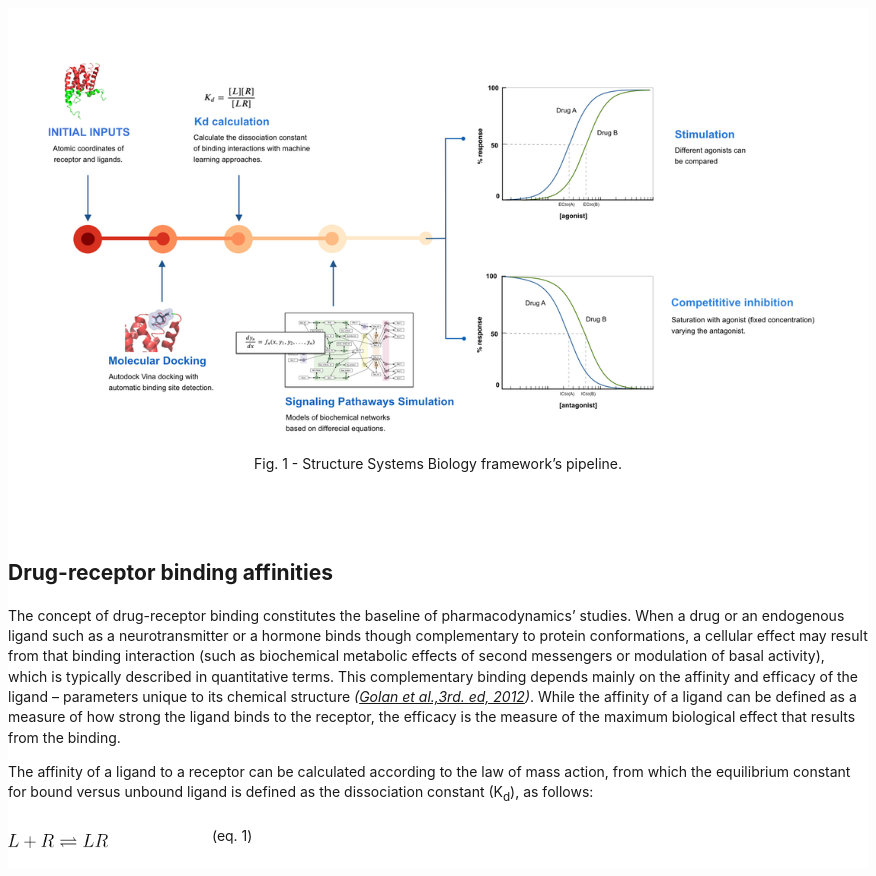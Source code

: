 
<br /> <br />

<figure>
<p align="center"> 
<img src="./img/fig1.png" alt='equation' width="800" ></p>
<p align="center"> <figcaptation align='center'>Fig. 1 - Structure Systems Biology framework’s pipeline.</figcaptation ></p> 
</figure>

<br /> <br />


## Drug-receptor binding affinities

The concept of drug-receptor binding constitutes the baseline of pharmacodynamics’ studies. When a drug or an endogenous ligand such as a neurotransmitter or a hormone binds though complementary to protein conformations, a cellular effect may result from that binding interaction (such as biochemical metabolic effects of second messengers or modulation of basal activity), which is typically described in quantitative terms. This complementary binding depends mainly on the affinity and efficacy of the ligand – parameters unique to its chemical structure *([Golan et al.,3rd. ed, 2012](https://www.google.com/books/edition/Principles_of_Pharmacology/WM7rvNUcrdsC?hl=en&gbpv=0))*. While the affinity of a ligand can be defined as a measure of how strong the ligand binds to the receptor, the efficacy is the measure of the maximum biological effect that results from the binding.

The affinity of a ligand to a receptor can be calculated according to the law of mass action, from which the equilibrium constant for bound versus unbound ligand is defined as the dissociation constant (K<sub>d</sub>), as follows:
<br /> <br /> 
<img src="./img/eq1.png" alt='equation' width="100" align='middle'> <span style="padding-left:100px">(eq. 1)</span>
<br /> <br />  